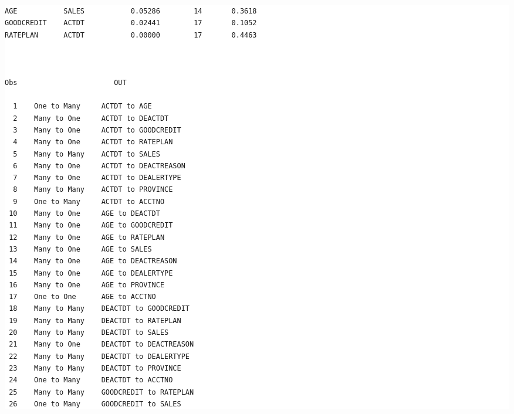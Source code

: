     AGE           SALES           0.05286        14       0.3618                                                                                                            
    GOODCREDIT    ACTDT           0.02441        17       0.1052                                                                                                            
    RATEPLAN      ACTDT           0.00000        17       0.4463                                                                                                            
                                                                                                                                                                            
                                                                                                                                                                            
                                                                                                                                                                            
    Obs                       OUT                                                                                                                                           
                                                                                                                                                                            
      1    One to Many     ACTDT to AGE                                                                                                                                     
      2    Many to One     ACTDT to DEACTDT                                                                                                                                 
      3    Many to One     ACTDT to GOODCREDIT                                                                                                                              
      4    Many to One     ACTDT to RATEPLAN                                                                                                                                
      5    Many to Many    ACTDT to SALES                                                                                                                                   
      6    Many to One     ACTDT to DEACTREASON                                                                                                                             
      7    Many to One     ACTDT to DEALERTYPE                                                                                                                              
      8    Many to Many    ACTDT to PROVINCE                                                                                                                                
      9    One to Many     ACTDT to ACCTNO                                                                                                                                  
     10    Many to One     AGE to DEACTDT                                                                                                                                   
     11    Many to One     AGE to GOODCREDIT                                                                                                                                
     12    Many to One     AGE to RATEPLAN                                                                                                                                  
     13    Many to One     AGE to SALES                                                                                                                                     
     14    Many to One     AGE to DEACTREASON                                                                                                                               
     15    Many to One     AGE to DEALERTYPE                                                                                                                                
     16    Many to One     AGE to PROVINCE                                                                                                                                  
     17    One to One      AGE to ACCTNO                                                                                                                                    
     18    Many to Many    DEACTDT to GOODCREDIT                                                                                                                            
     19    Many to Many    DEACTDT to RATEPLAN                                                                                                                              
     20    Many to Many    DEACTDT to SALES                                                                                                                                 
     21    Many to One     DEACTDT to DEACTREASON                                                                                                                           
     22    Many to Many    DEACTDT to DEALERTYPE                                                                                                                            
     23    Many to Many    DEACTDT to PROVINCE                                                                                                                              
     24    One to Many     DEACTDT to ACCTNO                                                                                                                                
     25    Many to Many    GOODCREDIT to RATEPLAN                                                                                                                           
     26    One to Many     GOODCREDIT to SALES                                                                                                                              